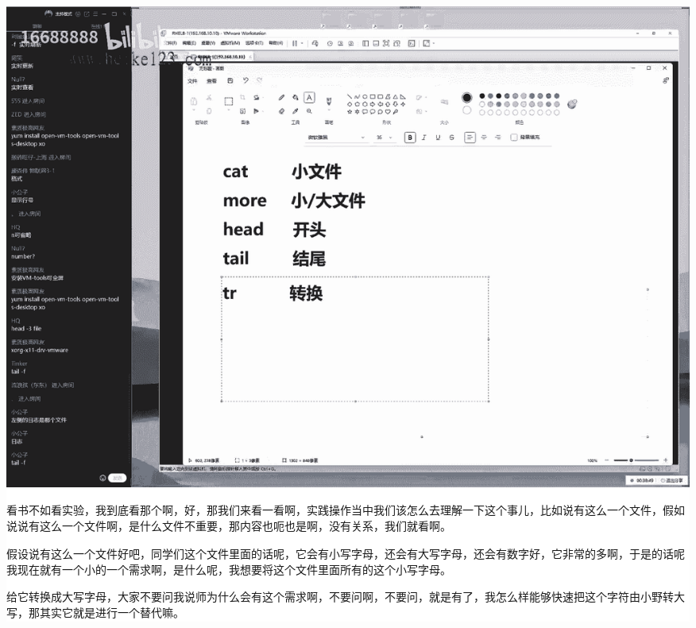 ![](img/0e97be835b329f8182e1909717503965_47.png)

看书不如看实验，我到底看那个啊，好，那我们来看一看啊，实践操作当中我们该怎么去理解一下这个事儿，比如说有这么一个文件，假如说说有这么一个文件啊，是什么文件不重要，那内容也呃也是啊，没有关系，我们就看啊。

假设说有这么一个文件好吧，同学们这个文件里面的话呢，它会有小写字母，还会有大写字母，还会有数字好，它非常的多啊，于是的话呢我现在就有一个小的一个需求啊，是什么呢，我想要将这个文件里面所有的这个小写字母。

给它转换成大写字母，大家不要问我说师为什么会有这个需求啊，不要问啊，不要问，就是有了，我怎么样能够快速把这个字符由小野转大写，那其实它就是进行一个替代嘛。


